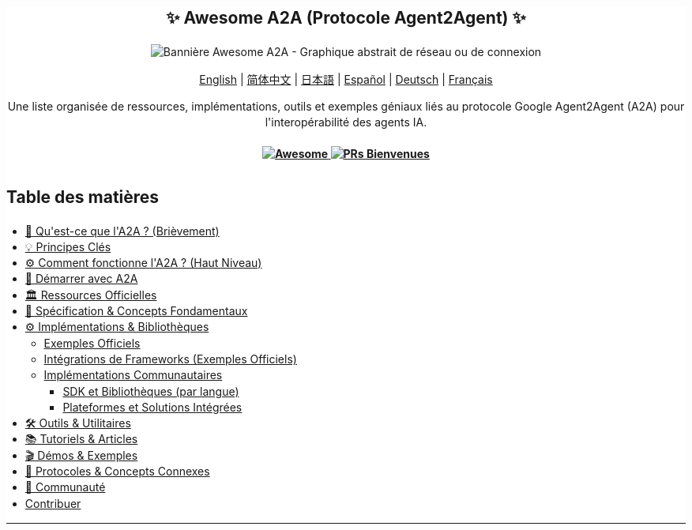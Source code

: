 <div align="center">
  <h2 align="center">✨ Awesome A2A (Protocole Agent2Agent) ✨</h2>
  <p align="center">
    <img src="assets/banner.png" alt="Bannière Awesome A2A - Graphique abstrait de réseau ou de connexion" width="600">
  </p>
  <p>
      <a href="README.md">English</a> | <a href="README_zh.md">简体中文</a> | <a href="README_ja.md">日本語</a> | <a href="README_es.md">Español</a> | <a href="README_de.md">Deutsch</a> | <a href="README_fr.md">Français</a>
      <!-- Ajoutez d'autres langues ici -->
  </p>
  <p align="center">
     Une liste organisée de ressources, implémentations, outils et exemples géniaux liés au protocole Google Agent2Agent (A2A) pour l'interopérabilité des agents IA.
  </p>
  <h4 align="center">
    <a href="https://awesome.re">
      <img src="https://awesome.re/badge.svg" alt="Awesome" />
    </a>
    <a href="CONTRIBUTING.md"> <!-- Lien vers votre fichier de contribution -->
      <img src="https://img.shields.io/badge/PRs-welcome-brightgreen.svg?style=flat-square" alt="PRs Bienvenues" />
    </a>
  </h4>
</div>


## Table des matières

*   [🤔 Qu'est-ce que l'A2A ? (Brièvement)](#-quest-ce-que-la2a--brièvement)
*   [💡 Principes Clés](#-principes-clés)
*   [⚙️ Comment fonctionne l'A2A ? (Haut Niveau)](#️-comment-fonctionne-la2a--haut-niveau)
*   [🚀 Démarrer avec A2A](#-démarrer-avec-a2a)
*   [🏛️ Ressources Officielles](#️-ressources-officielles)
*   [📜 Spécification & Concepts Fondamentaux](#-spécification--concepts-fondamentaux)
*   [⚙️ Implémentations & Bibliothèques](#️-implémentations--bibliothèques)
    *   [Exemples Officiels](#exemples-officiels)
    *   [Intégrations de Frameworks (Exemples Officiels)](#intégrations-de-frameworks-exemples-officiels)
    *   [Implémentations Communautaires](#implémentations-communautaires)
        *   [SDK et Bibliothèques (par langue)](#sdk-et-bibliothèques-par-langue)
        *   [Plateformes et Solutions Intégrées](#plateformes-et-solutions-intégrées)
*   [🛠️ Outils & Utilitaires](#️-outils--utilitaires)
*   [📚 Tutoriels & Articles](#-tutoriels--articles)
*   [🎬 Démos & Exemples](#-démos--exemples)
*   [🔗 Protocoles & Concepts Connexes](#-protocoles--concepts-connexes)
*   [💬 Communauté](#-communauté)
*   [Contribuer](#contribuer)

---
